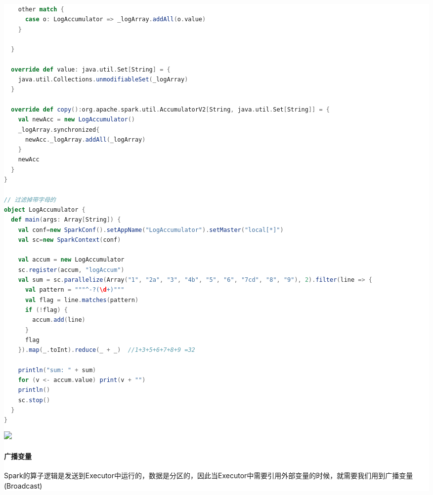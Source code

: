 ```scala
    other match {
      case o: LogAccumulator => _logArray.addAll(o.value)
    }

  }

  override def value: java.util.Set[String] = {
    java.util.Collections.unmodifiableSet(_logArray)
  }

  override def copy():org.apache.spark.util.AccumulatorV2[String, java.util.Set[String]] = {
    val newAcc = new LogAccumulator()
    _logArray.synchronized{
      newAcc._logArray.addAll(_logArray)
    }
    newAcc
  }
}

// 过滤掉带字母的
object LogAccumulator {
  def main(args: Array[String]) {
    val conf=new SparkConf().setAppName("LogAccumulator").setMaster("local[*]")
    val sc=new SparkContext(conf)

    val accum = new LogAccumulator
    sc.register(accum, "logAccum")
    val sum = sc.parallelize(Array("1", "2a", "3", "4b", "5", "6", "7cd", "8", "9"), 2).filter(line => {
      val pattern = """^-?(\d+)"""
      val flag = line.matches(pattern)
      if (!flag) {
        accum.add(line)
      }
      flag
    }).map(_.toInt).reduce(_ + _)  //1+3+5+6+7+8+9 =32

    println("sum: " + sum)
    for (v <- accum.value) print(v + "")
    println()
    sc.stop()
  }
}
```

![](https://hphimages-1253879422.cos.ap-beijing.myqcloud.com/大数据/Spark/RDD/20190530124720.png)

#### 广播变量

Spark的算子逻辑是发送到Executor中运行的，数据是分区的，因此当Executor中需要引用外部变量的时候，就需要我们用到广播变量(Broadcast)

